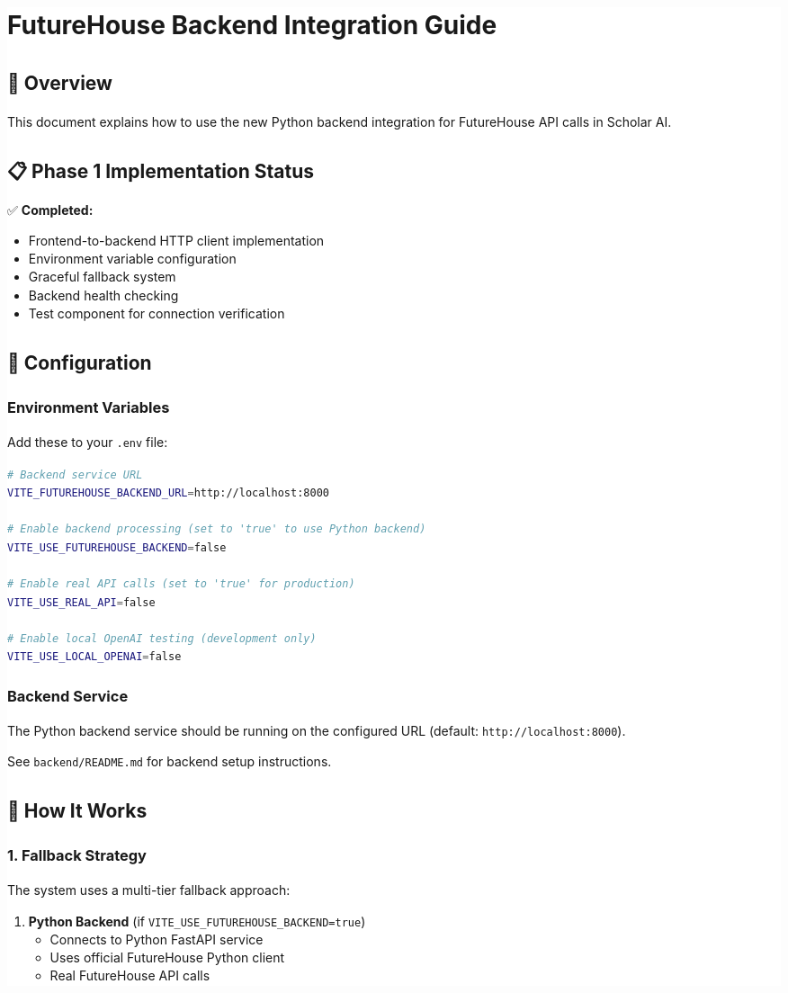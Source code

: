 # FutureHouse Backend Integration Guide

## 🚀 Overview

This document explains how to use the new Python backend integration for FutureHouse API calls in Scholar AI.

## 📋 Phase 1 Implementation Status

✅ **Completed:**
- Frontend-to-backend HTTP client implementation
- Environment variable configuration
- Graceful fallback system
- Backend health checking
- Test component for connection verification

## 🔧 Configuration

### Environment Variables

Add these to your `.env` file:

```bash
# Backend service URL
VITE_FUTUREHOUSE_BACKEND_URL=http://localhost:8000

# Enable backend processing (set to 'true' to use Python backend)
VITE_USE_FUTUREHOUSE_BACKEND=false

# Enable real API calls (set to 'true' for production)
VITE_USE_REAL_API=false

# Enable local OpenAI testing (development only)
VITE_USE_LOCAL_OPENAI=false
```

### Backend Service

The Python backend service should be running on the configured URL (default: `http://localhost:8000`).

See `backend/README.md` for backend setup instructions.

## 🎯 How It Works

### 1. **Fallback Strategy**

The system uses a multi-tier fallback approach:

1. **Python Backend** (if `VITE_USE_FUTUREHOUSE_BACKEND=true`)
   - Connects to Python FastAPI service
   - Uses official FutureHouse Python client
   - Real FutureHouse API calls
